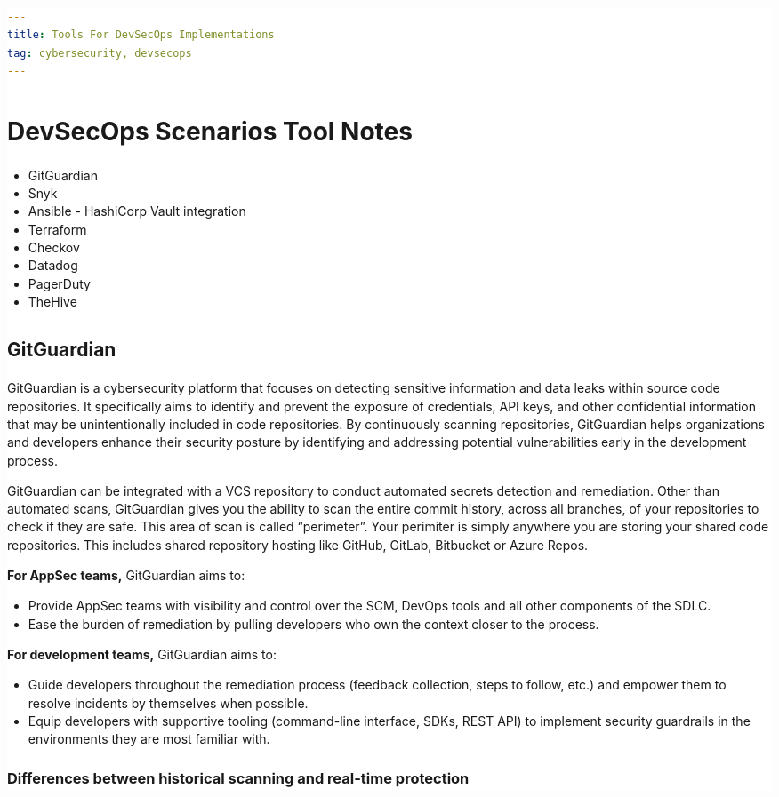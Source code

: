 ```yaml
---
title: Tools For DevSecOps Implementations
tag: cybersecurity, devsecops
---
```


# DevSecOps Scenarios Tool Notes

- GitGuardian
- Snyk
- Ansible - HashiCorp Vault integration
- Terraform
- Checkov
- Datadog
- PagerDuty
- TheHive

## GitGuardian

GitGuardian is a cybersecurity platform that focuses on detecting sensitive information and data leaks within source code repositories. It specifically aims to identify and prevent the exposure of credentials, API keys, and other confidential information that may be unintentionally included in code repositories. By continuously scanning repositories, GitGuardian helps organizations and developers enhance their security posture by identifying and addressing potential vulnerabilities early in the development process.

GitGuardian can be integrated with a VCS repository to conduct automated secrets detection and remediation. Other than automated scans, GitGuardian gives you the ability to scan the entire commit history, across all branches, of your repositories to check if they are safe. This area of scan is called “perimeter”. Your perimiter is simply anywhere you are storing your shared code repositories. This includes shared repository hosting like GitHub, GitLab, Bitbucket or Azure Repos.

**For AppSec teams,** GitGuardian aims to:**[](https://docs.gitguardian.com/platform/core-concepts/collaboration-between-appsecs-and-devs#for-appsec-teams)**

- Provide AppSec teams with visibility and control over the SCM, DevOps tools and all other components of the SDLC.
- Ease the burden of remediation by pulling developers who own the context closer to the process.

**For development teams,** GitGuardian aims to:**[](https://docs.gitguardian.com/platform/core-concepts/collaboration-between-appsecs-and-devs#for-development-teams)**

- Guide developers throughout the remediation process (feedback collection, steps to follow, etc.) and empower them to resolve incidents by themselves when possible.
- Equip developers with supportive tooling (command-line interface, SDKs, REST API) to implement security guardrails in the environments they are most familiar with.

### **Differences between historical scanning and real-time protection[](https://docs.gitguardian.com/platform/monitor-perimeter/monitored-perimeter#differences-between-historical-scanning-and-real-time-protection)**
